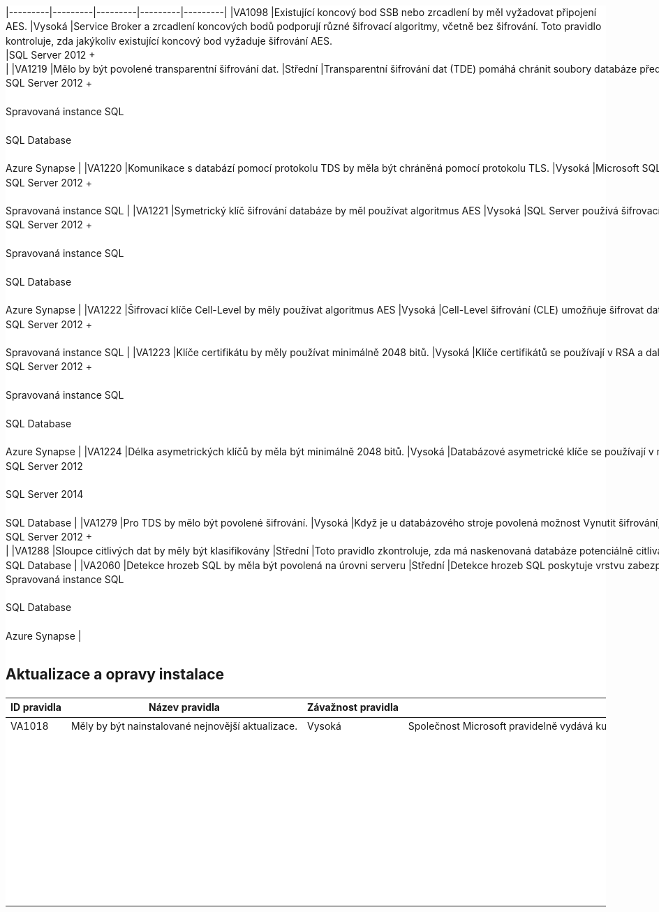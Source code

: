 |---------|---------|---------|---------|---------|
|VA1098     |Existující koncový bod SSB nebo zrcadlení by měl vyžadovat připojení AES.          |Vysoká         |Service Broker a zrcadlení koncových bodů podporují různé šifrovací algoritmy, včetně bez šifrování. Toto pravidlo kontroluje, zda jakýkoliv existující koncový bod vyžaduje šifrování AES.         |<nobr>SQL Server 2012 +<nobr/>         |
|VA1219     |Mělo by být povolené transparentní šifrování dat.          |Střední         |Transparentní šifrování dat (TDE) pomáhá chránit soubory databáze před zpřístupněním informací pomocí šifrování a dešifrování databáze, přidružených záloh a souborů protokolů transakcí v klidovém provozu bez nutnosti změny aplikace. Toto pravidlo zkontroluje, že je v databázi povolená možnost TDE.         |<nobr>SQL Server 2012 +<nobr/><br/><br/>Spravovaná instance SQL<br/><br/>SQL Database<br/><br/>Azure Synapse         |
|VA1220     |Komunikace s databází pomocí protokolu TDS by měla být chráněná pomocí protokolu TLS.          |Vysoká         |Microsoft SQL Server můžou používat SSL (Secure Sockets Layer) (SSL) nebo TLS (Transport Layer Security) k šifrování dat, která se přenášejí přes síť mezi instancí SQL Server a klientskou aplikací. Toto pravidlo zkontroluje, že všechna připojení k SQL Server jsou šifrována pomocí protokolu TLS.         |<nobr>SQL Server 2012 +<nobr/><br/><br/>Spravovaná instance SQL         |
|VA1221     |Symetrický klíč šifrování databáze by měl používat algoritmus AES          |Vysoká         |SQL Server používá šifrovací klíče k zabezpečení přihlašovacích údajů a informací o připojení uložených v databázi serveru. SQL Server má dva druhy klíčů: symetrický a asymetrický. Toto pravidlo kontroluje, zda symetrické klíče šifrování databáze používají algoritmus AES.         |<nobr>SQL Server 2012 +<nobr/><br/><br/>Spravovaná instance SQL<br/><br/>SQL Database<br/><br/>Azure Synapse         |
|VA1222     |Šifrovací klíče Cell-Level by měly používat algoritmus AES          |Vysoká         |Cell-Level šifrování (CLE) umožňuje šifrovat data pomocí symetrických a asymetrických klíčů. Toto pravidlo kontroluje, zda Cell-Level symetrických klíčů šifrování používá algoritmus AES.         |<nobr>SQL Server 2012 +<nobr/><br/><br/>Spravovaná instance SQL         |
|VA1223     |Klíče certifikátu by měly používat minimálně 2048 bitů.          |Vysoká         |Klíče certifikátů se používají v RSA a dalších šifrovacích algoritmech k ochraně dat. Aby bylo možné zabezpečit data uživatele, musí být tyto klíče dostatečně dlouhé. Toto pravidlo kontroluje, zda je délka klíče minimálně 2048 bitů pro všechny certifikáty.         |<nobr>SQL Server 2012 +<nobr/><br/><br/>Spravovaná instance SQL<br/><br/>SQL Database<br/><br/>Azure Synapse         |
|VA1224     |Délka asymetrických klíčů by měla být minimálně 2048 bitů.          |Vysoká         |Databázové asymetrické klíče se používají v mnoha šifrovacích algoritmech. Tyto klíče musí mít dostatečnou délku k zabezpečení šifrovaných dat. Toto pravidlo kontroluje, jestli všechny asymetrické klíče uložené v databázi mají minimálně 2048 bitů.         |<nobr>SQL Server 2012<nobr/><br/><br/><nobr>SQL Server 2014<nobr/><br/><br/>SQL Database         |
|VA1279     |Pro TDS by mělo být povolené šifrování.          |Vysoká         |Když je u databázového stroje povolená možnost Vynutit šifrování, zašifruje se veškerá komunikace mezi klientem a serverem bez ohledu na to, jestli je zaškrtnuté políčko šifrovat připojení (například z SSMS). Toto pravidlo zkontroluje, jestli je povolená možnost vynucení šifrování.         |<nobr>SQL Server 2012 +<nobr/>         |
|VA1288     |Sloupce citlivých dat by měly být klasifikovány          |Střední         |Toto pravidlo zkontroluje, zda má naskenovaná databáze potenciálně citlivá data, která nebyla klasifikována.         |<nobr/>SQL Database         |
|VA2060     |Detekce hrozeb SQL by měla být povolená na úrovni serveru          |Střední         |Detekce hrozeb SQL poskytuje vrstvu zabezpečení, která detekuje potenciální ohrožení zabezpečení a neobvyklé aktivitu v databázích, jako jsou útoky prostřednictvím injektáže SQL a nezvyklé vzorce chování. Když je zjištěna potenciální hrozba detekce hrozeb, odešle e-mail a v Azure Security Center, který obsahuje jasný postup pro šetření a nápravu pro konkrétní hrozby. Další informace najdete v tématu [konfigurace detekce hrozeb](./threat-detection-configure.md). Tato kontrolu ověří, že je povolená detekce hrozeb SQL.         |<nobr/><br/>Spravovaná instance SQL<br/><br/>SQL Database<br/><br/>Azure Synapse         |

## <a name="installation-updates-and-patches"></a>Aktualizace a opravy instalace

|ID pravidla  |Název pravidla  |Závažnost pravidla  |Popis pravidla  |Platforma  |
|---------|---------|---------|---------|---------|
| VA1018     |Měly by být nainstalované nejnovější aktualizace.          |Vysoká         |Společnost Microsoft pravidelně vydává kumulativní aktualizace (kapacitní jednotky) pro každou verzi SQL Server. Toto pravidlo kontroluje, zda byl nainstalován poslední objekt CU pro konkrétní verzi SQL Server, předáním řetězce k provedení. Toto pravidlo zkontroluje, že všichni uživatelé (s výjimkou dbo) nemají oprávnění ke spuštění xp_cmdshell rozšířené uložené procedury. |<nobr>SQL Server 2005<nobr/><br/><br/><nobr>SQL Server 2008<nobr/><br/><br/><nobr>SQL Server 2008<nobr/><br/><br/><nobr>SQL Server 2012<nobr/><br/><br/><nobr>SQL Server 2014<nobr/><br/><br/><nobr>SQL Server 2016<nobr/><br/><br/>SQL Server 2017<br/>|
